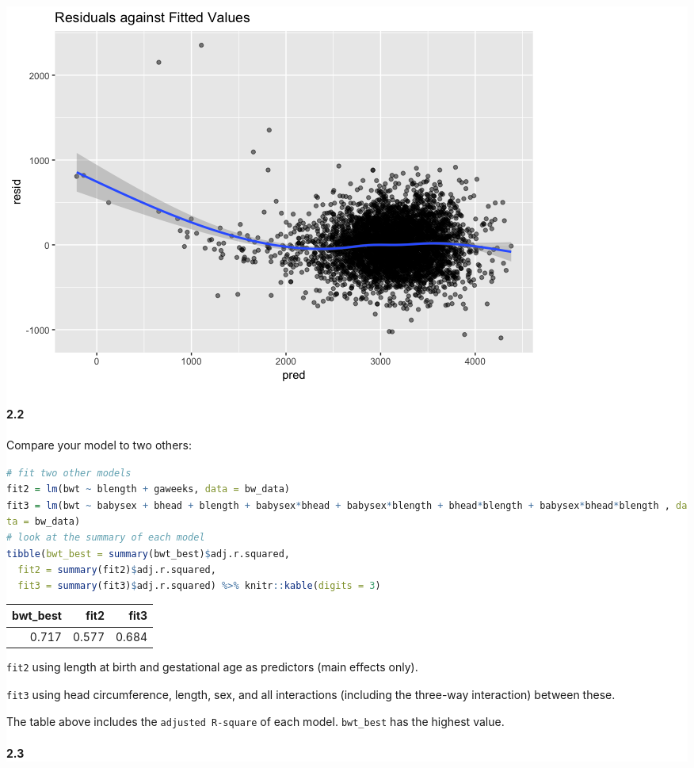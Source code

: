 ![](p8105_hw6_zf2212_files/figure-markdown_github/unnamed-chunk-1-1.png)

#### 2.2

Compare your model to two others:

``` r
# fit two other models
fit2 = lm(bwt ~ blength + gaweeks, data = bw_data)
fit3 = lm(bwt ~ babysex + bhead + blength + babysex*bhead + babysex*blength + bhead*blength + babysex*bhead*blength , data = bw_data)
# look at the summary of each model
tibble(bwt_best = summary(bwt_best)$adj.r.squared,
  fit2 = summary(fit2)$adj.r.squared,
  fit3 = summary(fit3)$adj.r.squared) %>% knitr::kable(digits = 3)
```

|  bwt\_best|   fit2|   fit3|
|----------:|------:|------:|
|      0.717|  0.577|  0.684|

`fit2` using length at birth and gestational age as predictors (main effects only).

`fit3` using head circumference, length, sex, and all interactions (including the three-way interaction) between these.

The table above includes the `adjusted R-square` of each model. `bwt_best` has the highest value.

#### 2.3
